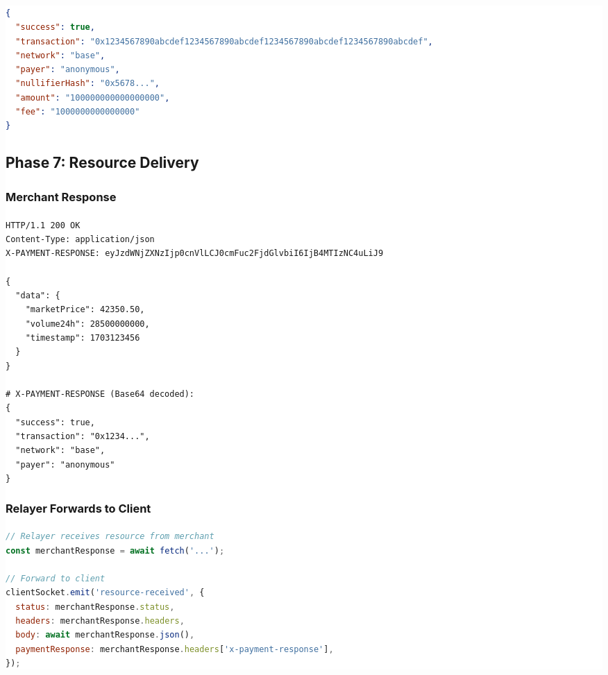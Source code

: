 ```json
{
  "success": true,
  "transaction": "0x1234567890abcdef1234567890abcdef1234567890abcdef1234567890abcdef",
  "network": "base",
  "payer": "anonymous",
  "nullifierHash": "0x5678...",
  "amount": "100000000000000000",
  "fee": "1000000000000000"
}
```

## Phase 7: Resource Delivery

### Merchant Response

```http
HTTP/1.1 200 OK
Content-Type: application/json
X-PAYMENT-RESPONSE: eyJzdWNjZXNzIjp0cnVlLCJ0cmFuc2FjdGlvbiI6IjB4MTIzNC4uLiJ9

{
  "data": {
    "marketPrice": 42350.50,
    "volume24h": 28500000000,
    "timestamp": 1703123456
  }
}

# X-PAYMENT-RESPONSE (Base64 decoded):
{
  "success": true,
  "transaction": "0x1234...",
  "network": "base",
  "payer": "anonymous"
}
```

### Relayer Forwards to Client

```javascript
// Relayer receives resource from merchant
const merchantResponse = await fetch('...');

// Forward to client
clientSocket.emit('resource-received', {
  status: merchantResponse.status,
  headers: merchantResponse.headers,
  body: await merchantResponse.json(),
  paymentResponse: merchantResponse.headers['x-payment-response'],
});
```
